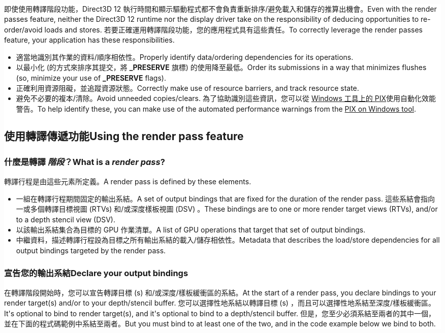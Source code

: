 <span data-ttu-id="c4296-122">即使使用轉譯階段功能，Direct3D 12 執行時間和顯示驅動程式都不會負責重新排序/避免載入和儲存的推算出機會。</span><span class="sxs-lookup"><span data-stu-id="c4296-122">Even with the render passes feature, neither the Direct3D 12 runtime nor the display driver take on the responsibility of deducing opportunities to re-order/avoid loads and stores.</span></span> <span data-ttu-id="c4296-123">若要正確運用轉譯階段功能，您的應用程式具有這些責任。</span><span class="sxs-lookup"><span data-stu-id="c4296-123">To correctly leverage the render passes feature, your application has these responsibilities.</span></span>

- <span data-ttu-id="c4296-124">適當地識別其作業的資料/順序相依性。</span><span class="sxs-lookup"><span data-stu-id="c4296-124">Properly identify data/ordering dependencies for its operations.</span></span>
- <span data-ttu-id="c4296-125">以最小化 (的方式來排序其提交，將 **_PRESERVE** 旗標) 的使用降至最低。</span><span class="sxs-lookup"><span data-stu-id="c4296-125">Order its submissions in a way that minimizes flushes (so, minimize your use of **_PRESERVE** flags).</span></span>
- <span data-ttu-id="c4296-126">正確利用資源阻礙，並追蹤資源狀態。</span><span class="sxs-lookup"><span data-stu-id="c4296-126">Correctly make use of resource barriers, and track resource state.</span></span>
- <span data-ttu-id="c4296-127">避免不必要的複本/清除。</span><span class="sxs-lookup"><span data-stu-id="c4296-127">Avoid unneeded copies/clears.</span></span> <span data-ttu-id="c4296-128">為了協助識別這些資訊，您可以從 [Windows 工具上的 PIX](https://devblogs.microsoft.com/pix/)使用自動化效能警告。</span><span class="sxs-lookup"><span data-stu-id="c4296-128">To help identify these, you can make use of the automated performance warnings from the [PIX on Windows tool](https://devblogs.microsoft.com/pix/).</span></span>

## <a name="using-the-render-pass-feature"></a><span data-ttu-id="c4296-129">使用轉譯傳遞功能</span><span class="sxs-lookup"><span data-stu-id="c4296-129">Using the render pass feature</span></span>

### <a name="what-is-a-render-pass"></a><span data-ttu-id="c4296-130">什麼是轉譯 *階段*？</span><span class="sxs-lookup"><span data-stu-id="c4296-130">What is a *render pass*?</span></span>

<span data-ttu-id="c4296-131">轉譯行程是由這些元素所定義。</span><span class="sxs-lookup"><span data-stu-id="c4296-131">A render pass is defined by these elements.</span></span>

- <span data-ttu-id="c4296-132">一組在轉譯行程期間固定的輸出系結。</span><span class="sxs-lookup"><span data-stu-id="c4296-132">A set of output bindings that are fixed for the duration of the render pass.</span></span> <span data-ttu-id="c4296-133">這些系結會指向一或多個轉譯目標視圖 (RTVs) 和/或深度樣板視圖 (DSV) 。</span><span class="sxs-lookup"><span data-stu-id="c4296-133">These bindings are to one or more render target views (RTVs), and/or to a depth stencil view (DSV).</span></span>
- <span data-ttu-id="c4296-134">以該輸出系結集合為目標的 GPU 作業清單。</span><span class="sxs-lookup"><span data-stu-id="c4296-134">A list of GPU operations that target that set of output bindings.</span></span>
- <span data-ttu-id="c4296-135">中繼資料，描述轉譯行程設為目標之所有輸出系結的載入/儲存相依性。</span><span class="sxs-lookup"><span data-stu-id="c4296-135">Metadata that describes the load/store dependencies for all output bindings targeted by the render pass.</span></span>

### <a name="declare-your-output-bindings"></a><span data-ttu-id="c4296-136">宣告您的輸出系結</span><span class="sxs-lookup"><span data-stu-id="c4296-136">Declare your output bindings</span></span>

<span data-ttu-id="c4296-137">在轉譯階段開始時，您可以宣告轉譯目標 (s) 和/或深度/樣板緩衝區的系結。</span><span class="sxs-lookup"><span data-stu-id="c4296-137">At the start of a render pass, you declare bindings to your render target(s) and/or to your depth/stencil buffer.</span></span> <span data-ttu-id="c4296-138">您可以選擇性地系結以轉譯目標 (s) ，而且可以選擇性地系結至深度/樣板緩衝區。</span><span class="sxs-lookup"><span data-stu-id="c4296-138">It's optional to bind to render target(s), and it's optional to bind to a depth/stencil buffer.</span></span> <span data-ttu-id="c4296-139">但是，您至少必須系結至兩者的其中一個，並在下面的程式碼範例中系結至兩者。</span><span class="sxs-lookup"><span data-stu-id="c4296-139">But you must bind to at least one of the two, and in the code example below we bind to both.</span></span>
